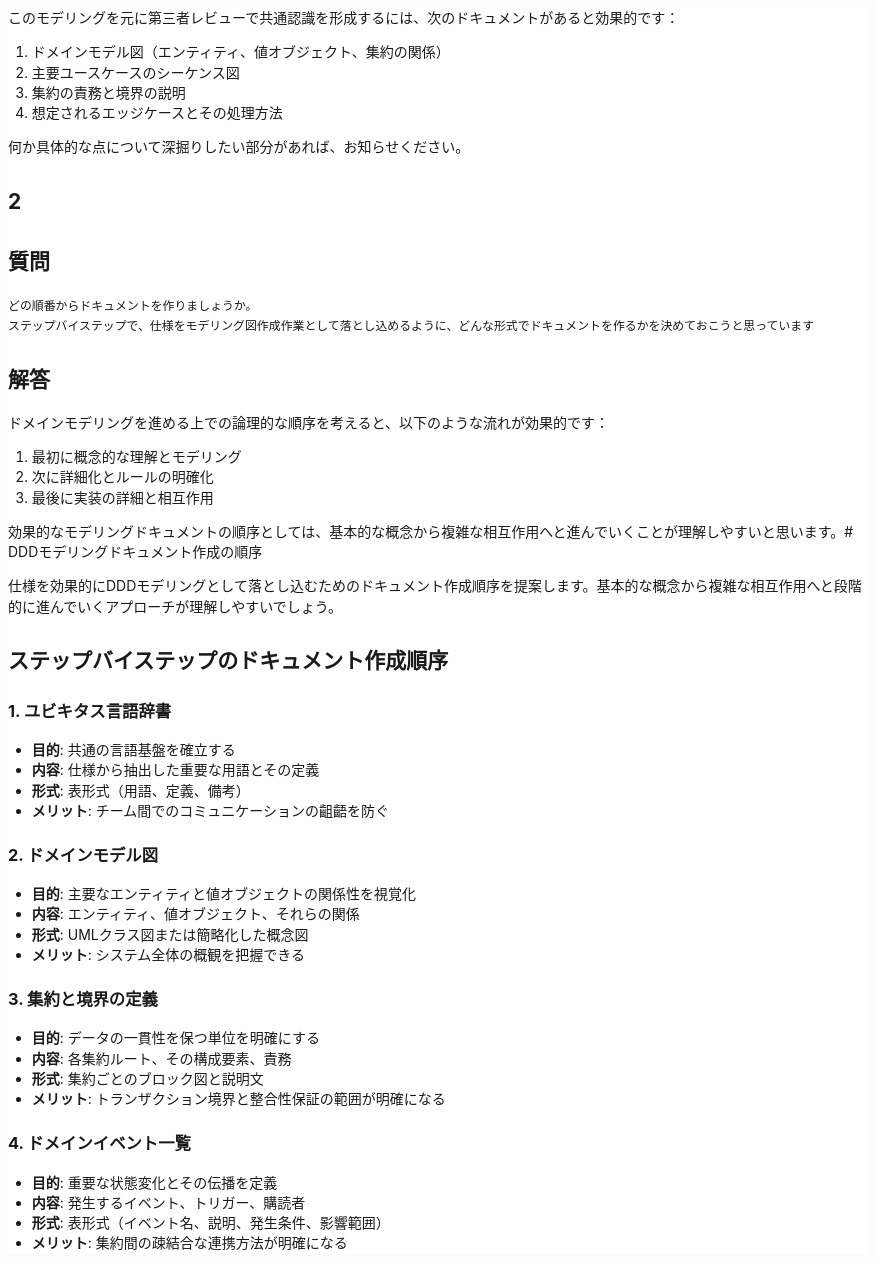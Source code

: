 このモデリングを元に第三者レビューで共通認識を形成するには、次のドキュメントがあると効果的です：

1. ドメインモデル図（エンティティ、値オブジェクト、集約の関係）
2. 主要ユースケースのシーケンス図
3. 集約の責務と境界の説明
4. 想定されるエッジケースとその処理方法

何か具体的な点について深掘りしたい部分があれば、お知らせください。

## 2

## 質問

```
どの順番からドキュメントを作りましょうか。
ステップバイステップで、仕様をモデリング図作成作業として落とし込めるように、どんな形式でドキュメントを作るかを決めておこうと思っています
```

## 解答

<think>ドメインモデリングを進める上での論理的な順序を考えると、以下のような流れが効果的です：

1. 最初に概念的な理解とモデリング
2. 次に詳細化とルールの明確化
3. 最後に実装の詳細と相互作用

効果的なモデリングドキュメントの順序としては、基本的な概念から複雑な相互作用へと進んでいくことが理解しやすいと思います。</think># DDDモデリングドキュメント作成の順序

仕様を効果的にDDDモデリングとして落とし込むためのドキュメント作成順序を提案します。基本的な概念から複雑な相互作用へと段階的に進んでいくアプローチが理解しやすいでしょう。

## ステップバイステップのドキュメント作成順序

### 1. ユビキタス言語辞書
- **目的**: 共通の言語基盤を確立する
- **内容**: 仕様から抽出した重要な用語とその定義
- **形式**: 表形式（用語、定義、備考）
- **メリット**: チーム間でのコミュニケーションの齟齬を防ぐ

### 2. ドメインモデル図
- **目的**: 主要なエンティティと値オブジェクトの関係性を視覚化
- **内容**: エンティティ、値オブジェクト、それらの関係
- **形式**: UMLクラス図または簡略化した概念図
- **メリット**: システム全体の概観を把握できる

### 3. 集約と境界の定義
- **目的**: データの一貫性を保つ単位を明確にする
- **内容**: 各集約ルート、その構成要素、責務
- **形式**: 集約ごとのブロック図と説明文
- **メリット**: トランザクション境界と整合性保証の範囲が明確になる

### 4. ドメインイベント一覧
- **目的**: 重要な状態変化とその伝播を定義
- **内容**: 発生するイベント、トリガー、購読者
- **形式**: 表形式（イベント名、説明、発生条件、影響範囲）
- **メリット**: 集約間の疎結合な連携方法が明確になる
